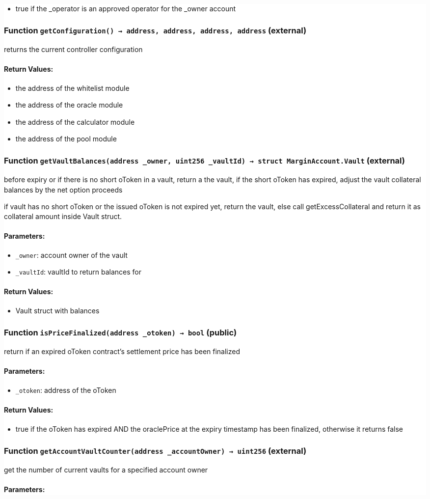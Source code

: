 - true if the _operator is an approved operator for the _owner account

### Function `getConfiguration() → address, address, address, address` (external)

returns the current controller configuration

#### Return Values:

- the address of the whitelist module

- the address of the oracle module

- the address of the calculator module

- the address of the pool module

### Function `getVaultBalances(address _owner, uint256 _vaultId) → struct MarginAccount.Vault` (external)

before expiry or if there is no short oToken in a vault, return a the vault, if the short oToken has expired, adjust the vault collateral balances by the net option proceeds

if vault has no short oToken or the issued oToken is not expired yet, return the vault, else call getExcessCollateral and return it as collateral amount inside Vault struct.

#### Parameters:

- `_owner`: account owner of the vault

- `_vaultId`: vaultId to return balances for

#### Return Values:

- Vault struct with balances

### Function `isPriceFinalized(address _otoken) → bool` (public)

return if an expired oToken contract’s settlement price has been finalized

#### Parameters:

- `_otoken`: address of the oToken

#### Return Values:

- true if the oToken has expired AND the oraclePrice at the expiry timestamp has been finalized, otherwise it returns false

### Function `getAccountVaultCounter(address _accountOwner) → uint256` (external)

get the number of current vaults for a specified account owner

#### Parameters:
